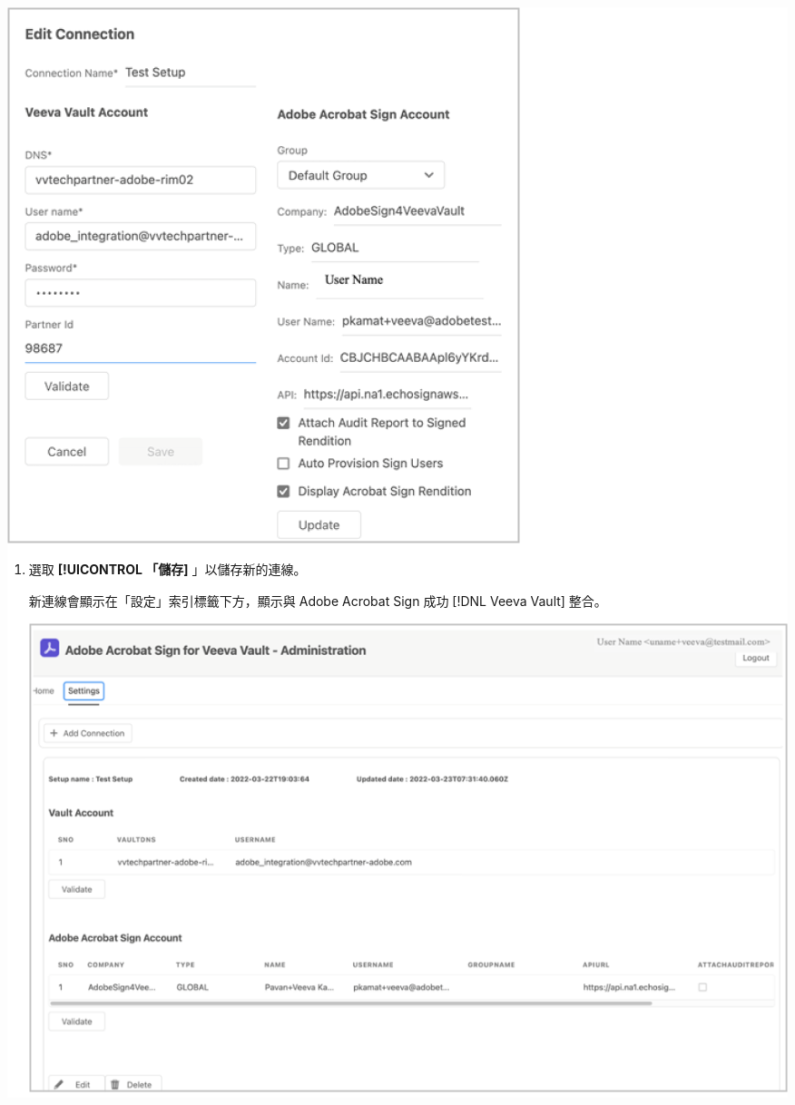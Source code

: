    ![影像](images/edit-connection-dispplay-adobe-sign-rendition.png)

1. 選取 **[!UICONTROL 「儲存]** 」以儲存新的連線。

   新連線會顯示在「設定」索引標籤下方，顯示與 Adobe Acrobat Sign 成功 [!DNL Veeva Vault] 整合。

   ![影像](images/middleware_setup.png)

